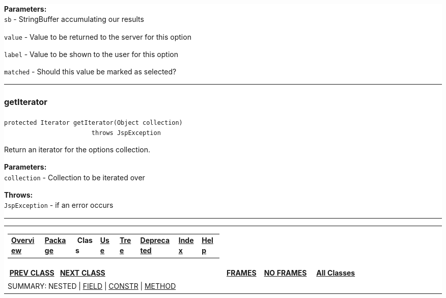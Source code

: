 **Parameters:**  
`sb` - StringBuffer accumulating our results

`value` - Value to be returned to the server for this option

`label` - Value to be shown to the user for this option

`matched` - Should this value be marked as selected?

------------------------------------------------------------------------

### getIterator

    protected Iterator getIterator(Object collection)
                            throws JspException

Return an iterator for the options collection.

**Parameters:**  
`collection` - Collection to be iterated over

**Throws:**  
`JspException` - if an error occurs

------------------------------------------------------------------------

<span id="navbar_bottom"></span> [](#skip-navbar_bottom "Skip navigation links")

<table>
<colgroup>
<col width="50%" />
<col width="50%" />
</colgroup>
<tbody>
<tr class="odd">
<td align="left"><span id="navbar_bottom_firstrow"></span>
<table>
<tbody>
<tr class="odd">
<td align="left"><a href="../../../../../overview-summary.html.md"><strong>Overview</strong></a> </td>
<td align="left"><a href="package-summary.html.md"><strong>Package</strong></a> </td>
<td align="left"> <strong>Class</strong> </td>
<td align="left"><a href="class-use/OptionsCollectionTag.html.md"><strong>Use</strong></a> </td>
<td align="left"><a href="package-tree.html.md"><strong>Tree</strong></a> </td>
<td align="left"><a href="../../../../../deprecated-list.html.md"><strong>Deprecated</strong></a> </td>
<td align="left"><a href="../../../../../index-all.html.md"><strong>Index</strong></a> </td>
<td align="left"><a href="../../../../../help-doc.html.md"><strong>Help</strong></a> </td>
</tr>
</tbody>
</table></td>
<td align="left"></td>
</tr>
<tr class="even">
<td align="left"> <a href="../../../../../org/apache/struts/taglib.html.md/MultiboxTag.html" title="class in org.apache.struts.taglib.html"><strong>PREV CLASS</strong></a>   <a href="../../../../../org/apache/struts/taglib/html/OptionsTag.html" title="class in org.apache.struts.taglib.html"><strong>NEXT CLASS</strong></a></td>
<td align="left"><a href="../../../../../index.html.md?org/apache/struts/taglib/html/OptionsCollectionTag.html"><strong>FRAMES</strong></a>    <a href="OptionsCollectionTag.html"><strong>NO FRAMES</strong></a>    
<a href="../../../../../allclasses-noframe.html.md"><strong>All Classes</strong></a></td>
</tr>
<tr class="odd">
<td align="left">SUMMARY: NESTED | <a href="#field_summary">FIELD</a> | <a href="#constructor_summary">CONSTR</a> | <a href="#method_summary">METHOD</a></td>